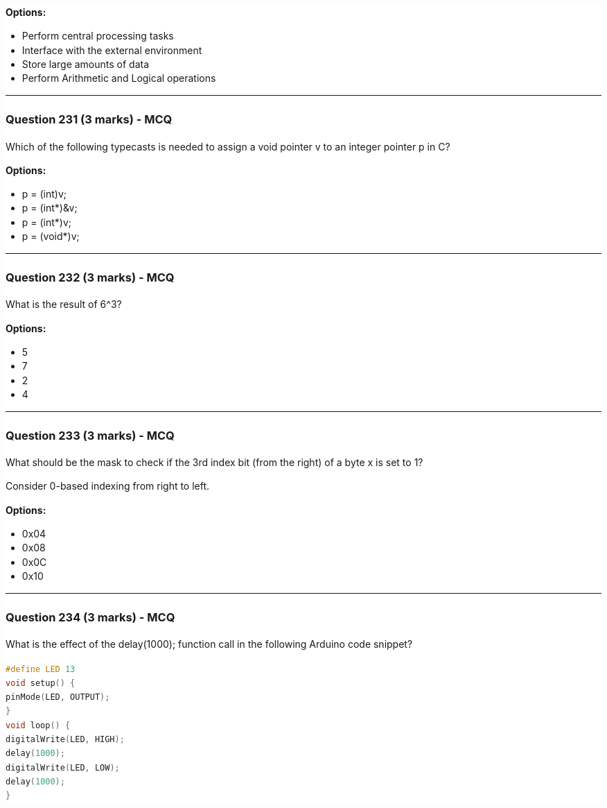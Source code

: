**Options:**
- Perform central processing tasks
- Interface with the external environment
- Store large amounts of data
- Perform Arithmetic and Logical operations

---

### Question 231 (3 marks) - MCQ
Which of the following typecasts is needed to assign a void pointer v to an integer pointer p in C?

**Options:**
- p = (int)v;
- p = (int*)&v;
- p = (int*)v;
- p = (void*)v;

---

### Question 232 (3 marks) - MCQ
What is the result of 6^3?

**Options:**
- 5
- 7
- 2
- 4

---

### Question 233 (3 marks) - MCQ
What should be the mask to check if the 3rd index bit (from the right) of a byte x is set to 1?

Consider 0-based indexing from right to left.

**Options:**
- 0x04
- 0x08
- 0x0C
- 0x10

---

### Question 234 (3 marks) - MCQ
What is the effect of the delay(1000); function call in the following Arduino code snippet?

```c
#define LED 13
void setup() {
pinMode(LED, OUTPUT);
}
void loop() {
digitalWrite(LED, HIGH);
delay(1000);
digitalWrite(LED, LOW);
delay(1000);
}
```
